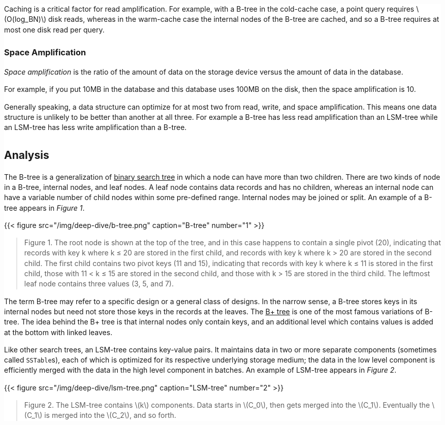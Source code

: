Caching is a critical factor for read amplification. For example, with a B-tree in the cold-cache case, a point query requires \\(O(log_BN)\\) disk reads, whereas in the warm-cache case the internal nodes of the B-tree are cached, and so a B-tree requires at most one disk read per query.

### Space Amplification

_Space amplification_ is the ratio of the amount of data on the storage device versus the amount of data in the database.

For example, if you put 10MB in the database and this database uses 100MB on the disk, then the space amplification is 10.

Generally speaking, a data structure can optimize for at most two from read, write, and space amplification. This means one data structure is unlikely to be better than another at all three. For example a B-tree has less read amplification than an LSM-tree while an LSM-tree has less write amplification than a B-tree.

## Analysis

The B-tree is a generalization of [binary search tree](https://en.wikipedia.org/wiki/Binary_search_tree) in which a node can have more than two children. There are two kinds of node in a B-tree, internal nodes, and leaf nodes. A leaf node contains data records and has no children, whereas an internal node can have a variable number of child nodes within some pre-defined range. Internal nodes may be joined or split. An example of a B-tree appears in *Figure 1*.

{{< figure
    src="/img/deep-dive/b-tree.png"
    caption="B-tree"
    number="1" >}}

> Figure 1. The root node is shown at the top of the tree, and in this case happens to contain a single pivot (20), indicating that records with key k where k ≤ 20 are stored in the first child, and records with key k where k > 20 are stored in the second child. The first child contains two pivot keys (11 and 15), indicating that records with key k where k ≤ 11 is stored in the first child, those with 11 < k ≤ 15 are stored in the second child, and those with k > 15 are stored in the third child. The leftmost leaf node contains three values (3, 5, and 7).

The term B-tree may refer to a specific design or a general class of designs. In the narrow sense, a B-tree stores keys in its internal nodes but need not store those keys in the records at the leaves. The [B+ tree](https://en.wikipedia.org/wiki/B%2B_tree) is one of the most famous variations of B-tree. The idea behind the B+ tree is that internal nodes only contain keys, and an additional level which contains values is added at the bottom with linked leaves.

Like other search trees, an LSM-tree contains key-value pairs. It maintains data in two or more separate components (sometimes called `SSTable`s), each of which is optimized for its respective underlying storage medium; the data in the low level component is efficiently merged with the data in the high level component in batches. An example of LSM-tree appears in *Figure 2*.

{{< figure
    src="/img/deep-dive/lsm-tree.png"
    caption="LSM-tree"
    number="2" >}}

> Figure 2. The LSM-tree contains \\(k\\) components. Data starts in \\(C_0\\), then gets merged into the \\(C_1\\). Eventually the \\(C_1\\) is merged into the \\(C_2\\), and so forth.
